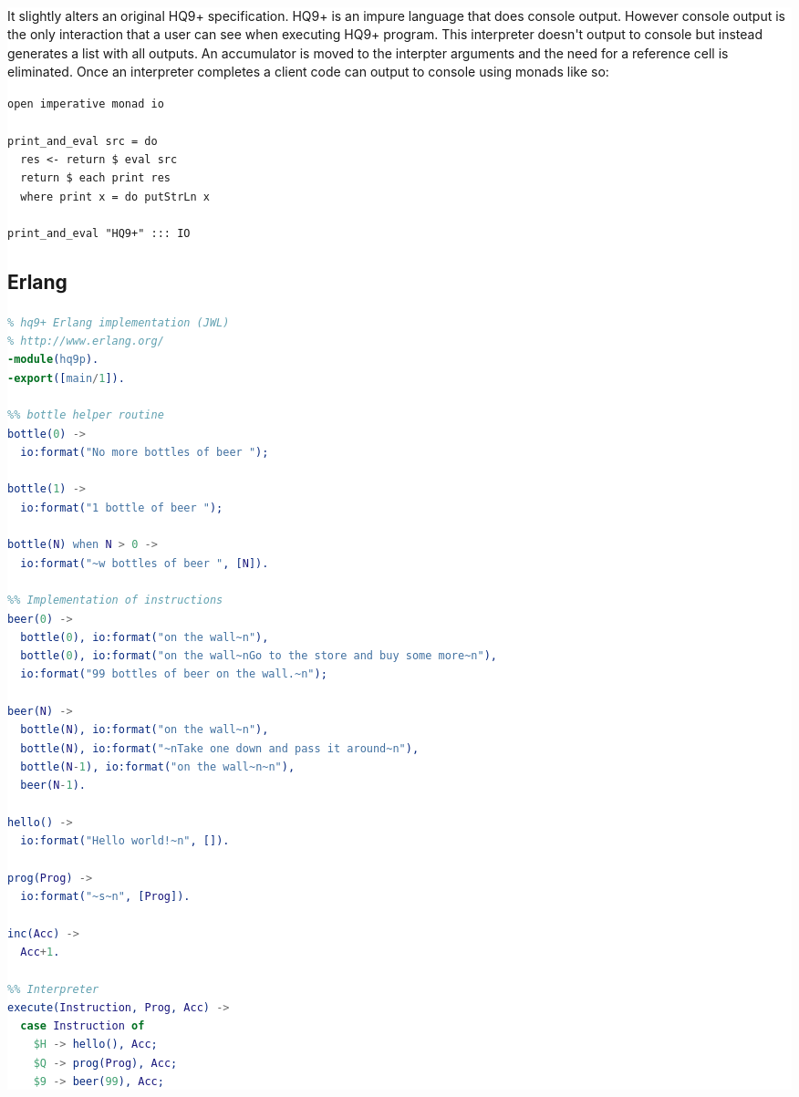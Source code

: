 
It slightly alters an original HQ9+ specification. HQ9+ is an impure language that does console output. However console output is the only interaction that a user can see when executing HQ9+ program. This interpreter doesn't output to console but instead generates a list with all outputs. An accumulator is moved to the interpter arguments and the need for a reference cell is eliminated. Once an interpreter completes a client code can output to console using monads like so:


```ela
open imperative monad io

print_and_eval src = do
  res <- return $ eval src
  return $ each print res
  where print x = do putStrLn x

print_and_eval "HQ9+" ::: IO
```



## Erlang


```Erlang
% hq9+ Erlang implementation (JWL)
% http://www.erlang.org/
-module(hq9p).
-export([main/1]).

%% bottle helper routine
bottle(0) ->
  io:format("No more bottles of beer ");

bottle(1) ->
  io:format("1 bottle of beer ");

bottle(N) when N > 0 ->
  io:format("~w bottles of beer ", [N]).

%% Implementation of instructions	
beer(0) ->
  bottle(0), io:format("on the wall~n"),
  bottle(0), io:format("on the wall~nGo to the store and buy some more~n"),
  io:format("99 bottles of beer on the wall.~n");
	
beer(N) ->
  bottle(N), io:format("on the wall~n"),
  bottle(N), io:format("~nTake one down and pass it around~n"),
  bottle(N-1), io:format("on the wall~n~n"),
  beer(N-1).

hello() ->
  io:format("Hello world!~n", []).

prog(Prog) ->
  io:format("~s~n", [Prog]).

inc(Acc) ->
  Acc+1.

%% Interpreter	
execute(Instruction, Prog, Acc) ->
  case Instruction of
    $H -> hello(), Acc;
    $Q -> prog(Prog), Acc;
    $9 -> beer(99), Acc;
```